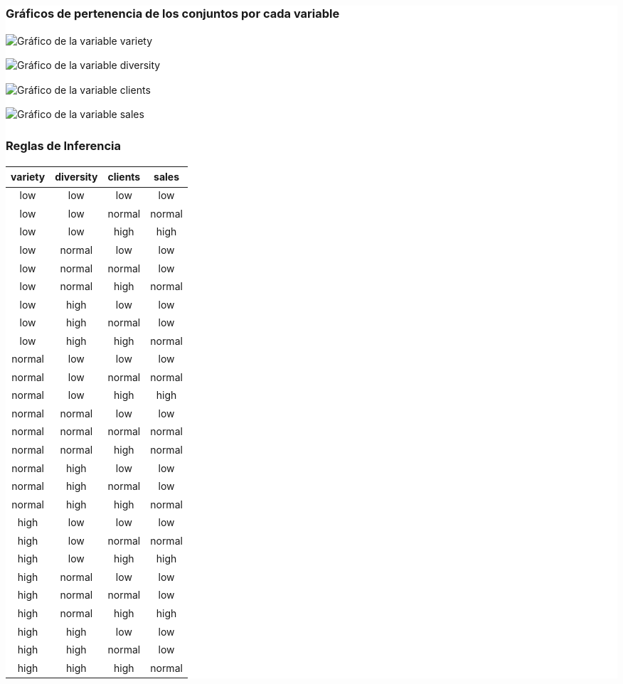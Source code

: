 ### Gráficos de pertenencia de los conjuntos por cada variable

![Gráfico de la variable `variety`](images/var_variety.png)

![Gráfico de la variable `diversity`](images/var_diversity.png)

![Gráfico de la variable `clients`](images/var_clients.png)

![Gráfico de la variable `sales`](images/var_sales.png)

### Reglas de Inferencia

| variety | diversity | clients |  sales |
|:-------:|:---------:|:-------:|:------:|
|   low   |    low    |   low   |   low  |
|   low   |    low    |  normal | normal |
|   low   |    low    |   high  |  high  |
|   low   |   normal  |   low   |   low  |
|   low   |   normal  |  normal |   low  |
|   low   |   normal  |   high  | normal |
|   low   |    high   |   low   |   low  |
|   low   |    high   |  normal |   low  |
|   low   |    high   |   high  | normal |
|  normal |    low    |   low   |   low  |
|  normal |    low    |  normal | normal |
|  normal |    low    |   high  |  high  |
|  normal |   normal  |   low   |   low  |
|  normal |   normal  |  normal | normal |
|  normal |   normal  |   high  | normal |
|  normal |    high   |   low   |   low  |
|  normal |    high   |  normal |   low  |
|  normal |    high   |   high  | normal |
|   high  |    low    |   low   |   low  |
|   high  |    low    |  normal | normal |
|   high  |    low    |   high  |  high  |
|   high  |   normal  |   low   |   low  |
|   high  |   normal  |  normal |   low  |
|   high  |   normal  |   high  |  high  |
|   high  |    high   |   low   |   low  |
|   high  |    high   |  normal |   low  |
|   high  |    high   |   high  | normal |
